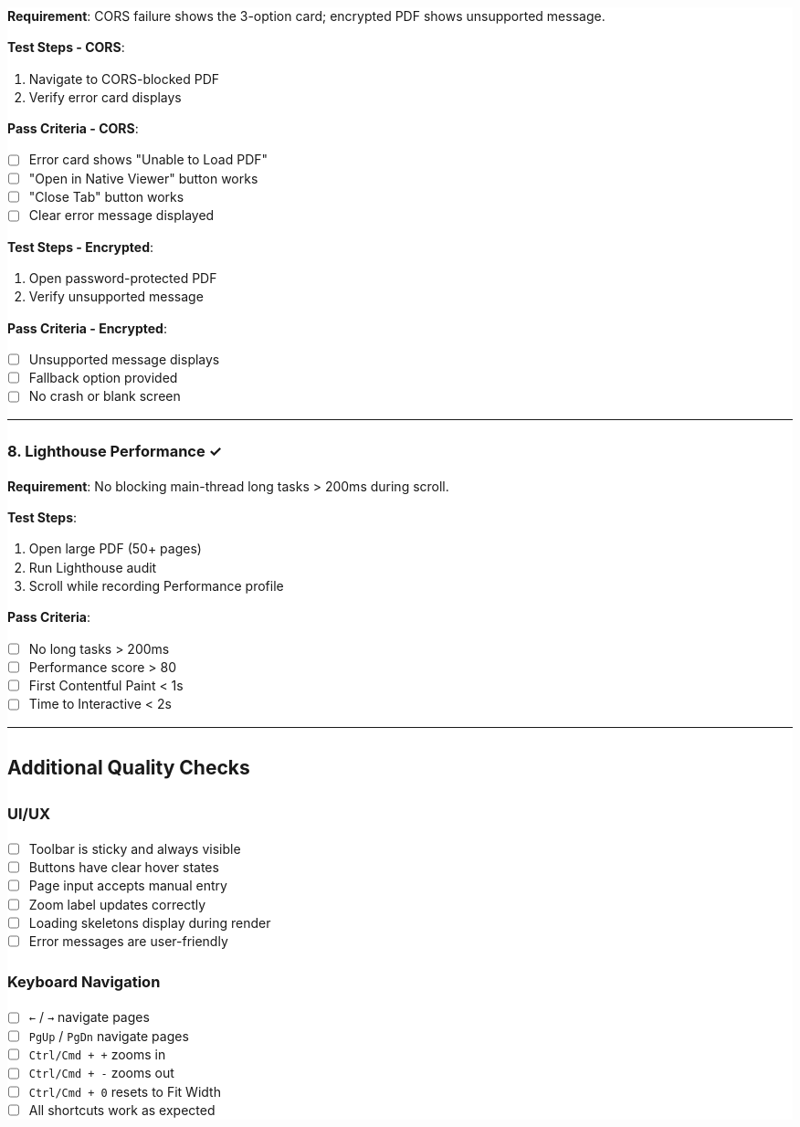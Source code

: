 **Requirement**: CORS failure shows the 3-option card; encrypted PDF shows unsupported message.

**Test Steps - CORS**:
1. Navigate to CORS-blocked PDF
2. Verify error card displays

**Pass Criteria - CORS**:
- [ ] Error card shows "Unable to Load PDF"
- [ ] "Open in Native Viewer" button works
- [ ] "Close Tab" button works
- [ ] Clear error message displayed

**Test Steps - Encrypted**:
1. Open password-protected PDF
2. Verify unsupported message

**Pass Criteria - Encrypted**:
- [ ] Unsupported message displays
- [ ] Fallback option provided
- [ ] No crash or blank screen

---

### 8. Lighthouse Performance ✓

**Requirement**: No blocking main-thread long tasks > 200ms during scroll.

**Test Steps**:
1. Open large PDF (50+ pages)
2. Run Lighthouse audit
3. Scroll while recording Performance profile

**Pass Criteria**:
- [ ] No long tasks > 200ms
- [ ] Performance score > 80
- [ ] First Contentful Paint < 1s
- [ ] Time to Interactive < 2s

---

## Additional Quality Checks

### UI/UX

- [ ] Toolbar is sticky and always visible
- [ ] Buttons have clear hover states
- [ ] Page input accepts manual entry
- [ ] Zoom label updates correctly
- [ ] Loading skeletons display during render
- [ ] Error messages are user-friendly

### Keyboard Navigation

- [ ] `←` / `→` navigate pages
- [ ] `PgUp` / `PgDn` navigate pages
- [ ] `Ctrl/Cmd + +` zooms in
- [ ] `Ctrl/Cmd + -` zooms out
- [ ] `Ctrl/Cmd + 0` resets to Fit Width
- [ ] All shortcuts work as expected
